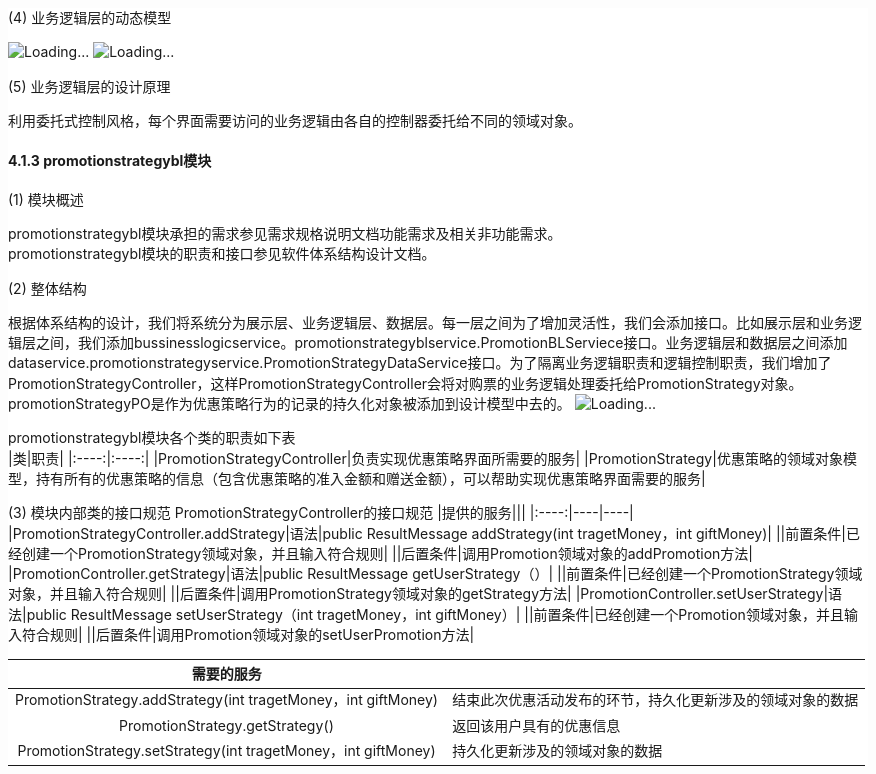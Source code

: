 (4) 业务逻辑层的动态模型

![Loading...](https://i.loli.net/2019/05/03/5ccbacdc8a351.jpg)
![Loading...](https://i.loli.net/2019/05/03/5ccbacdc75655.jpg)

(5) 业务逻辑层的设计原理

利用委托式控制风格，每个界面需要访问的业务逻辑由各自的控制器委托给不同的领域对象。

#### 4.1.3 promotionstrategybl模块

(1) 模块概述

promotionstrategybl模块承担的需求参见需求规格说明文档功能需求及相关非功能需求。<br>
promotionstrategybl模块的职责和接口参见软件体系结构设计文档。

(2) 整体结构

根据体系结构的设计，我们将系统分为展示层、业务逻辑层、数据层。每一层之间为了增加灵活性，我们会添加接口。比如展示层和业务逻辑层之间，我们添加bussinesslogicservice。promotionstrategyblservice.PromotionBLServiece接口。业务逻辑层和数据层之间添加dataservice.promotionstrategyservice.PromotionStrategyDataService接口。为了隔离业务逻辑职责和逻辑控制职责，我们增加了PromotionStrategyController，这样PromotionStrategyController会将对购票的业务逻辑处理委托给PromotionStrategy对象。promotionStrategyPO是作为优惠策略行为的记录的持久化对象被添加到设计模型中去的。
![Loading...](https://image-of-hsl.oss-cn-shenzhen.aliyuncs.com/%E8%AF%A6%E7%BB%86%E8%AE%BE%E8%AE%A1/promotionStrategy.jpg)

promotionstrategybl模块各个类的职责如下表   
|类|职责|
|:----:|:----:|
|PromotionStrategyController|负责实现优惠策略界面所需要的服务|
|PromotionStrategy|优惠策略的领域对象模型，持有所有的优惠策略的信息（包含优惠策略的准入金额和赠送金额），可以帮助实现优惠策略界面需要的服务|


(3) 模块内部类的接口规范
PromotionStrategyController的接口规范
|提供的服务|||
|:----:|----|----|
|PromotionStrategyController.addStrategy|语法|public ResultMessage addStrategy(int tragetMoney，int giftMoney)|
||前置条件|已经创建一个PromotionStrategy领域对象，并且输入符合规则|
||后置条件|调用Promotion领域对象的addPromotion方法|
|PromotionController.getStrategy|语法|public ResultMessage getUserStrategy（）|
||前置条件|已经创建一个PromotionStrategy领域对象，并且输入符合规则|
||后置条件|调用PromotionStrategy领域对象的getStrategy方法|
|PromotionController.setUserStrategy|语法|public ResultMessage setUserStrategy（int tragetMoney，int giftMoney）|
||前置条件|已经创建一个Promotion领域对象，并且输入符合规则|
||后置条件|调用Promotion领域对象的setUserPromotion方法|

|需要的服务||
|:----:|----|
|PromotionStrategy.addStrategy(int tragetMoney，int giftMoney)|结束此次优惠活动发布的环节，持久化更新涉及的领域对象的数据|
|PromotionStrategy.getStrategy()|返回该用户具有的优惠信息|
|PromotionStrategy.setStrategy(int tragetMoney，int giftMoney)|持久化更新涉及的领域对象的数据|
